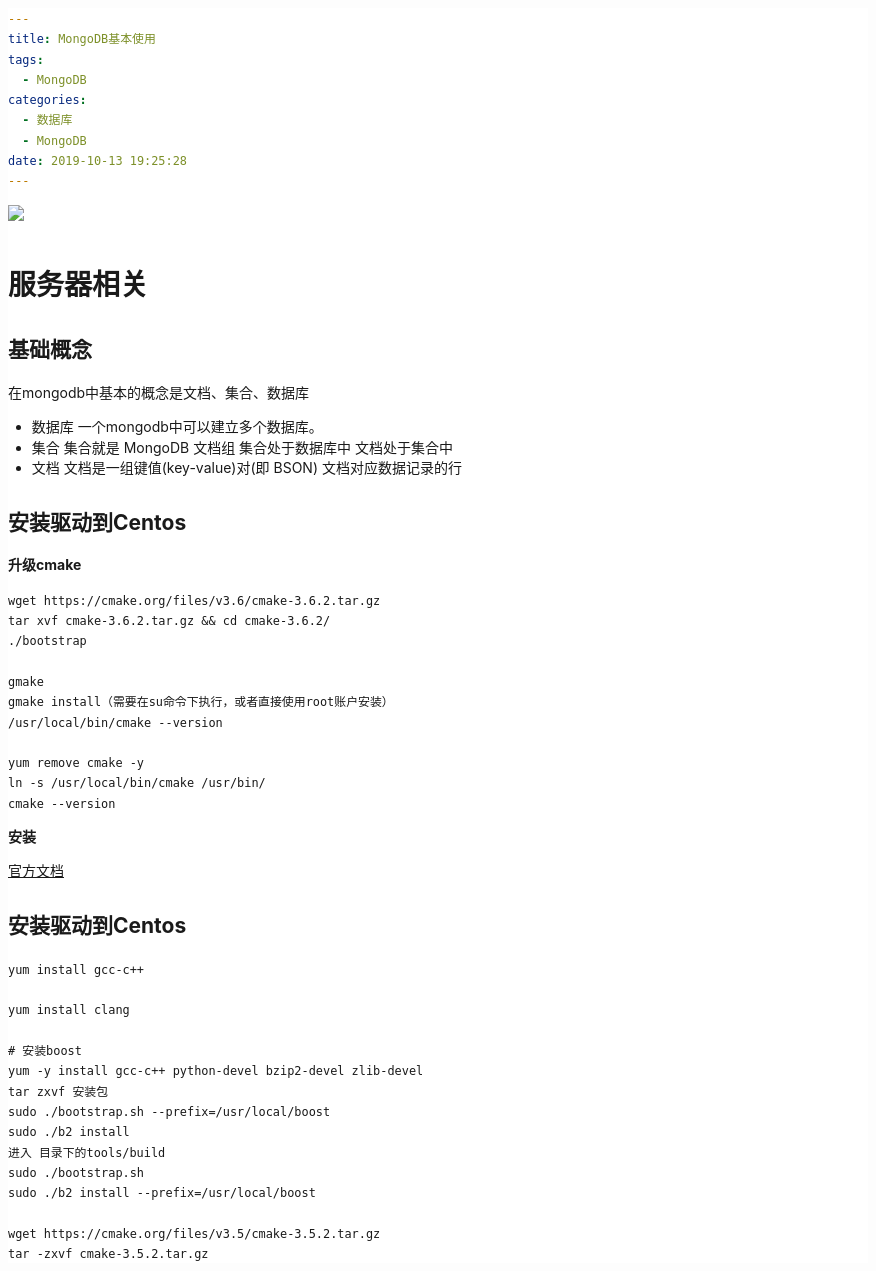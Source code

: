 ```yaml
---
title: MongoDB基本使用
tags:
  - MongoDB
categories:
  - 数据库
  - MongoDB
date: 2019-10-13 19:25:28
---
```

![](https://docs.mongodb.com/images/mongodb-logo.png)


# 服务器相关
## 基础概念
在mongodb中基本的概念是文档、集合、数据库
- 数据库
一个mongodb中可以建立多个数据库。
- 集合
集合就是 MongoDB 文档组 集合处于数据库中 文档处于集合中
- 文档
文档是一组键值(key-value)对(即 BSON)
文档对应数据记录的行

## 安装驱动到Centos

**升级cmake**
```shell
wget https://cmake.org/files/v3.6/cmake-3.6.2.tar.gz    
tar xvf cmake-3.6.2.tar.gz && cd cmake-3.6.2/
./bootstrap

gmake
gmake install（需要在su命令下执行，或者直接使用root账户安装）
/usr/local/bin/cmake --version

yum remove cmake -y
ln -s /usr/local/bin/cmake /usr/bin/
cmake --version
```
**安装**

[官方文档](https://mongoc.org/libmongoc/current/installing.html)
## 安装驱动到Centos
```
yum install gcc-c++

yum install clang

# 安装boost
yum -y install gcc-c++ python-devel bzip2-devel zlib-devel
tar zxvf 安装包
sudo ./bootstrap.sh --prefix=/usr/local/boost
sudo ./b2 install
进入 目录下的tools/build
sudo ./bootstrap.sh
sudo ./b2 install --prefix=/usr/local/boost

wget https://cmake.org/files/v3.5/cmake-3.5.2.tar.gz
tar -zxvf cmake-3.5.2.tar.gz
```